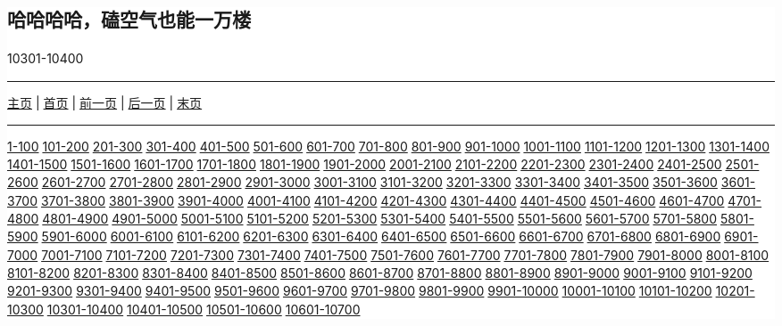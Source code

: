   哈哈哈哈，磕空气也能一万楼  
---

10301-10400

---

[主页](./main.md "main.md") | [首页](./comments1-100.md "comments1-100.md") | [前一页](./comments10201-10300.md "comments10201-10300.md") | [后一页](./comments10401-10500.md "comments10401-10500.md") | [末页](./comments10601-10700.md "comments10601-10700.md")  

---
[1-100](./comments1-100.md "1-100")  [101-200](./comments101-200.md "101-200")  [201-300](./comments201-300.md "201-300")  [301-400](./comments301-400.md "301-400")  [401-500](./comments401-500.md "401-500")  [501-600](./comments501-600.md "501-600")  [601-700](./comments601-700.md "601-700")  [701-800](./comments701-800.md "701-800")  [801-900](./comments801-900.md "801-900")  [901-1000](./comments901-1000.md "901-1000")  [1001-1100](./comments1001-1100.md "1001-1100")  [1101-1200](./comments1101-1200.md "1101-1200")  [1201-1300](./comments1201-1300.md "1201-1300")  [1301-1400](./comments1301-1400.md "1301-1400")  [1401-1500](./comments1401-1500.md "1401-1500")  [1501-1600](./comments1501-1600.md "1501-1600")  [1601-1700](./comments1601-1700.md "1601-1700")  [1701-1800](./comments1701-1800.md "1701-1800")  [1801-1900](./comments1801-1900.md "1801-1900")  [1901-2000](./comments1901-2000.md "1901-2000")  [2001-2100](./comments2001-2100.md "2001-2100")  [2101-2200](./comments2101-2200.md "2101-2200")  [2201-2300](./comments2201-2300.md "2201-2300")  [2301-2400](./comments2301-2400.md "2301-2400")  [2401-2500](./comments2401-2500.md "2401-2500")  [2501-2600](./comments2501-2600.md "2501-2600")  [2601-2700](./comments2601-2700.md "2601-2700")  [2701-2800](./comments2701-2800.md "2701-2800")  [2801-2900](./comments2801-2900.md "2801-2900")  [2901-3000](./comments2901-3000.md "2901-3000")  [3001-3100](./comments3001-3100.md "3001-3100")  [3101-3200](./comments3101-3200.md "3101-3200")  [3201-3300](./comments3201-3300.md "3201-3300")  [3301-3400](./comments3301-3400.md "3301-3400")  [3401-3500](./comments3401-3500.md "3401-3500")  [3501-3600](./comments3501-3600.md "3501-3600")  [3601-3700](./comments3601-3700.md "3601-3700")  [3701-3800](./comments3701-3800.md "3701-3800")  [3801-3900](./comments3801-3900.md "3801-3900")  [3901-4000](./comments3901-4000.md "3901-4000")  [4001-4100](./comments4001-4100.md "4001-4100")  [4101-4200](./comments4101-4200.md "4101-4200")  [4201-4300](./comments4201-4300.md "4201-4300")  [4301-4400](./comments4301-4400.md "4301-4400")  [4401-4500](./comments4401-4500.md "4401-4500")  [4501-4600](./comments4501-4600.md "4501-4600")  [4601-4700](./comments4601-4700.md "4601-4700")  [4701-4800](./comments4701-4800.md "4701-4800")  [4801-4900](./comments4801-4900.md "4801-4900")  [4901-5000](./comments4901-5000.md "4901-5000")  [5001-5100](./comments5001-5100.md "5001-5100")  [5101-5200](./comments5101-5200.md "5101-5200")  [5201-5300](./comments5201-5300.md "5201-5300")  [5301-5400](./comments5301-5400.md "5301-5400")  [5401-5500](./comments5401-5500.md "5401-5500")  [5501-5600](./comments5501-5600.md "5501-5600")  [5601-5700](./comments5601-5700.md "5601-5700")  [5701-5800](./comments5701-5800.md "5701-5800")  [5801-5900](./comments5801-5900.md "5801-5900")  [5901-6000](./comments5901-6000.md "5901-6000")  [6001-6100](./comments6001-6100.md "6001-6100")  [6101-6200](./comments6101-6200.md "6101-6200")  [6201-6300](./comments6201-6300.md "6201-6300")  [6301-6400](./comments6301-6400.md "6301-6400")  [6401-6500](./comments6401-6500.md "6401-6500")  [6501-6600](./comments6501-6600.md "6501-6600")  [6601-6700](./comments6601-6700.md "6601-6700")  [6701-6800](./comments6701-6800.md "6701-6800")  [6801-6900](./comments6801-6900.md "6801-6900")  [6901-7000](./comments6901-7000.md "6901-7000")  [7001-7100](./comments7001-7100.md "7001-7100")  [7101-7200](./comments7101-7200.md "7101-7200")  [7201-7300](./comments7201-7300.md "7201-7300")  [7301-7400](./comments7301-7400.md "7301-7400")  [7401-7500](./comments7401-7500.md "7401-7500")  [7501-7600](./comments7501-7600.md "7501-7600")  [7601-7700](./comments7601-7700.md "7601-7700")  [7701-7800](./comments7701-7800.md "7701-7800")  [7801-7900](./comments7801-7900.md "7801-7900")  [7901-8000](./comments7901-8000.md "7901-8000")  [8001-8100](./comments8001-8100.md "8001-8100")  [8101-8200](./comments8101-8200.md "8101-8200")  [8201-8300](./comments8201-8300.md "8201-8300")  [8301-8400](./comments8301-8400.md "8301-8400")  [8401-8500](./comments8401-8500.md "8401-8500")  [8501-8600](./comments8501-8600.md "8501-8600")  [8601-8700](./comments8601-8700.md "8601-8700")  [8701-8800](./comments8701-8800.md "8701-8800")  [8801-8900](./comments8801-8900.md "8801-8900")  [8901-9000](./comments8901-9000.md "8901-9000")  [9001-9100](./comments9001-9100.md "9001-9100")  [9101-9200](./comments9101-9200.md "9101-9200")  [9201-9300](./comments9201-9300.md "9201-9300")  [9301-9400](./comments9301-9400.md "9301-9400")  [9401-9500](./comments9401-9500.md "9401-9500")  [9501-9600](./comments9501-9600.md "9501-9600")  [9601-9700](./comments9601-9700.md "9601-9700")  [9701-9800](./comments9701-9800.md "9701-9800")  [9801-9900](./comments9801-9900.md "9801-9900")  [9901-10000](./comments9901-10000.md "9901-10000")  [10001-10100](./comments10001-10100.md "10001-10100")  [10101-10200](./comments10101-10200.md "10101-10200")  [10201-10300](./comments10201-10300.md "10201-10300")  [10301-10400](./comments10301-10400.md "10301-10400")  [10401-10500](./comments10401-10500.md "10401-10500")  [10501-10600](./comments10501-10600.md "10501-10600")  [10601-10700](./comments10601-10700.md "10601-10700")  